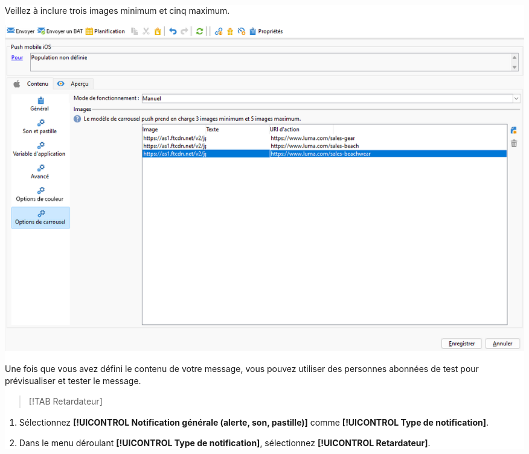    Veillez à inclure trois images minimum et cinq maximum.

   ![](assets/rich_push_ios_carousel_3.png)

Une fois que vous avez défini le contenu de votre message, vous pouvez utiliser des personnes abonnées de test pour prévisualiser et tester le message.

>[!TAB Retardateur]

1. Sélectionnez **[!UICONTROL Notification générale (alerte, son, pastille)]** comme **[!UICONTROL Type de notification]**.

1. Dans le menu déroulant **[!UICONTROL Type de notification]**, sélectionnez **[!UICONTROL Retardateur]**.
